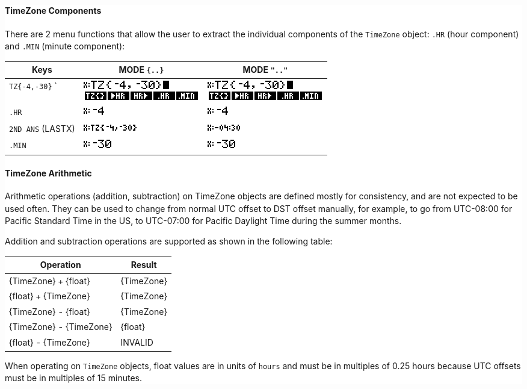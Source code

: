 #### TimeZone Components

There are 2 menu functions that allow the user to extract the individual
components of the `TimeZone` object: `.HR` (hour component) and `.MIN` (minute
component):

| **Keys**                  | **MODE `{..}`**                                    | **MODE `".."`**   |
| -----------               | ---------------------                              | ----------------- |
| `TZ{-4,-30}`          `   | ![](images/date/tz/timezone-components-raw-1.png)  | ![](images/date/tz/timezone-components-str-1.png) |
| `.HR`                     | ![](images/date/tz/timezone-components-raw-2.png)  | ![](images/date/tz/timezone-components-str-2.png) |
| `2ND ANS` (LASTX)         | ![](images/date/tz/timezone-components-raw-3.png)  | ![](images/date/tz/timezone-components-str-3.png) |
| `.MIN`                    | ![](images/date/tz/timezone-components-raw-4.png)  | ![](images/date/tz/timezone-components-str-4.png) |

#### TimeZone Arithmetic

Arithmetic operations (addition, subtraction) on TimeZone objects are defined
mostly for consistency, and are not expected to be used often. They can be used
to change from normal UTC offset to DST offset manually, for example, to go from
UTC-08:00 for Pacific Standard Time in the US, to UTC-07:00 for Pacific Daylight
Time during the summer months.

Addition and subtraction operations are supported as shown in the following
table:

| **Operation**             | **Result** |
| ------------------------- | ---------- |
| {TimeZone} + {float}      | {TimeZone} |
| {float} + {TimeZone}      | {TimeZone} |
| {TimeZone} - {float}      | {TimeZone} |
| {TimeZone} - {TimeZone}   | {float}    |
| {float} - {TimeZone}      | INVALID    |

When operating on `TimeZone` objects, float values are in units of `hours` and
must be in multiples of 0.25 hours because UTC offsets must be in multiples of
15 minutes.
